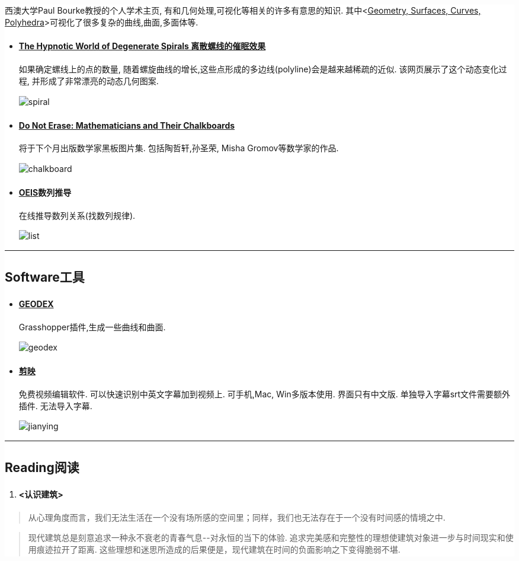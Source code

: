   西澳大学Paul Bourke教授的个人学术主页, 有和几何处理,可视化等相关的许多有意思的知识. 其中<[Geometry, Surfaces, Curves, Polyhedra](http://paulbourke.net/geometry/)>可视化了很多复杂的曲线,曲面,多面体等.

  

- #### [The Hypnotic World of Degenerate Spirals 离散螺线的催眠效果](https://www.dogatekin.com/blog/hypnotic-degenerate-spirals/)

  如果确定螺线上的点的数量, 随着螺旋曲线的增长,这些点形成的多边线(polyline)会是越来越稀疏的近似. 该网页展示了这个动态变化过程, 并形成了非常漂亮的动态几何图案.

  ![spiral](/Users/wangh0m/Documents/GitHub/ArchGeo/asset/2021-5/spiral.png)

  

- #### [Do Not Erase: Mathematicians and Their Chalkboards](https://press.princeton.edu/books/hardcover/9780691199221/do-not-erase)

  将于下个月出版数学家黑板图片集. 包括陶哲轩,孙圣荣, Misha Gromov等数学家的作品.

  ![chalkboard](/Users/wangh0m/Documents/GitHub/ArchGeo/asset/2021-5/chalkboard.png)

  

- #### [OEIS](https://oeis.org/search?q=1%2C2%2C3%2C5%2C8&sort=&language=&go=Search)数列推导

  在线推导数列关系(找数列规律).

  ![list](/Users/wangh0m/Documents/GitHub/ArchGeo/asset/2021-5/list.png)

------



## Software工具

- #### [GEODEX](https://www.food4rhino.com/en/app/geodex)

  Grasshopper插件,生成一些曲线和曲面.

  ![geodex](/Users/wangh0m/Documents/GitHub/ArchGeo/asset/2021-5/geodex.png)

  

- #### [剪映](https://lv.ulikecam.com/)

  免费视频编辑软件. 可以快速识别中英文字幕加到视频上. 可手机,Mac, Win多版本使用. 界面只有中文版. 单独导入字幕srt文件需要额外插件. 无法导入字幕.

  ![jianying](/Users/wangh0m/Documents/GitHub/ArchGeo/asset/2021-5/jianying.png)

------



## Reading阅读

1. #### <认识建筑>

> 从心理角度而言，我们无法生活在一个没有场所感的空间里；同样，我们也无法存在于一个没有时间感的情境之中.

> 现代建筑总是刻意追求一种永不衰老的青春气息--对永恒的当下的体验. 追求完美感和完整性的理想使建筑对象进一步与时间现实和使用痕迹拉开了距离. 这些理想和迷思所造成的后果便是，现代建筑在时间的负面影响之下变得脆弱不堪.
